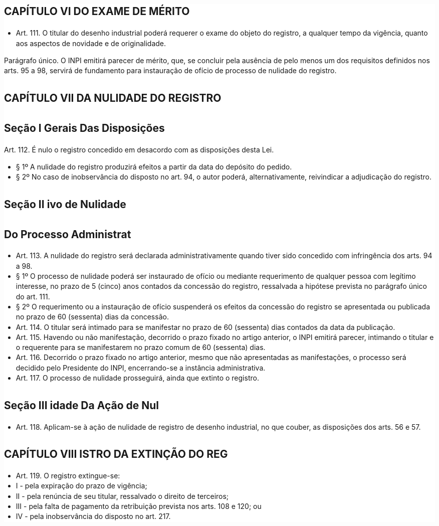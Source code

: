 ## CAPÍTULO VI DO EXAME DE MÉRITO

- Art.  111.  O  titular  do  desenho industrial poderá requerer o exame do objeto do registro, a qualquer tempo da vigência, quanto aos aspectos de novidade e de originalidade.

Parágrafo  único.  O  INPI  emitirá  parecer  de  mérito,  que,  se  concluir  pela  ausência  de  pelo  menos  um  dos requisitos definidos nos arts. 95 a 98, servirá de fundamento para instauração de ofício de processo de nulidade do registro.

## CAPÍTULO VII DA NULIDADE DO REGISTRO

## Seção I Gerais Das Disposições

Art. 112. É nulo o registro concedido em desacordo com as disposições desta Lei.

- § 1º A nulidade do registro produzirá efeitos a partir da data do depósito do pedido.
- § 2º No caso de inobservância do disposto no art. 94, o autor poderá, alternativamente, reivindicar a adjudicação do registro.

## Seção II ivo de Nulidade

## Do Processo Administrat

- Art. 113. A nulidade do registro será declarada administrativamente quando tiver sido concedido com infringência dos arts. 94 a 98.
- § 1º O processo de nulidade poderá ser instaurado de ofício ou mediante requerimento de qualquer pessoa com legítimo interesse, no prazo de 5 (cinco) anos contados da concessão do registro, ressalvada a hipótese prevista no parágrafo único do art. 111.
- § 2º O requerimento ou a instauração de ofício suspenderá os efeitos da concessão do registro se apresentada ou publicada no prazo de 60 (sessenta) dias da concessão.
- Art.  114.  O  titular  será  intimado  para  se  manifestar  no  prazo  de  60  (sessenta)  dias  contados  da  data  da publicação.
- Art.  115.  Havendo  ou  não  manifestação,  decorrido  o  prazo  fixado  no  artigo  anterior,  o  INPI  emitirá  parecer, intimando o titular e o requerente para se manifestarem no prazo comum de 60 (sessenta) dias.
- Art. 116. Decorrido o prazo fixado no artigo anterior, mesmo que não apresentadas as manifestações, o processo será decidido pelo Presidente do INPI, encerrando-se a instância administrativa.
- Art. 117. O processo de nulidade prosseguirá, ainda que extinto o registro.

## Seção III idade Da Ação de Nul

- Art. 118. Aplicam-se à ação de nulidade de registro de desenho industrial, no que couber, as disposições dos arts. 56 e 57.

## CAPÍTULO VIII ISTRO DA EXTINÇÃO DO REG

- Art. 119. O registro extingue-se:
- I - pela expiração do prazo de vigência;
- II - pela renúncia de seu titular, ressalvado o direito de terceiros;
- III - pela falta de pagamento da retribuição prevista nos arts. 108 e 120; ou
- IV - pela inobservância do disposto no art. 217.

